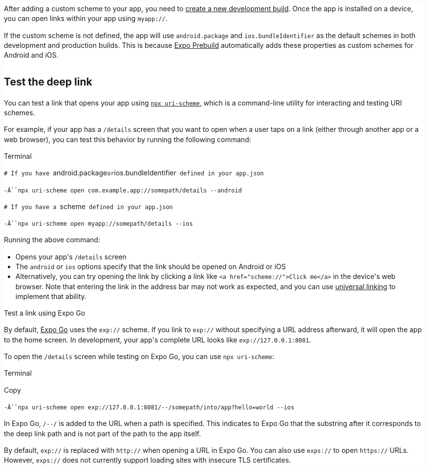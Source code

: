 After adding a custom scheme to your app, you need to [create a new development build](/develop/development-builds/create-a-build). Once the app is installed on a device, you can open links within your app using `myapp://`.

If the custom scheme is not defined, the app will use `android.package` and `ios.bundleIdentifier` as the default schemes in both development and production builds. This is because [Expo Prebuild](/workflow/prebuild) automatically adds these properties as custom schemes for Android and iOS.

Test the deep link
------------------

You can test a link that opens your app using [`npx uri-scheme`](https://github.com/expo/expo/tree/main/packages/uri-scheme#readme), which is a command-line utility for interacting and testing URI schemes.

For example, if your app has a `/details` screen that you want to open when a user taps on a link (either through another app or a web browser), you can test this behavior by running the following command:

Terminal

`# If you have `android.package` or `ios.bundleIdentifier` defined in your app.json`

`-Â``npx uri-scheme open com.example.app://somepath/details --android`

  
`# If you have a `scheme` defined in your app.json`

`-Â``npx uri-scheme open myapp://somepath/details --ios`

Running the above command:

* Opens your app's `/details` screen
* The `android` or `ios` options specify that the link should be opened on Android or iOS
* Alternatively, you can try opening the link by clicking a link like `<a href="scheme://">Click me</a>` in the device's web browser. Note that entering the link in the address bar may not work as expected, and you can use [universal linking](/linking/overview#universal-linking) to implement that ability.

Test a link using Expo Go

By default, [Expo Go](https://expo.dev/go) uses the `exp://` scheme. If you link to `exp://` without specifying a URL address afterward, it will open the app to the home screen. In development, your app's complete URL looks like `exp://127.0.0.1:8081`.

To open the `/details` screen while testing on Expo Go, you can use `npx uri-scheme`:

Terminal

Copy

`-Â``npx uri-scheme open exp://127.0.0.1:8081/--/somepath/into/app?hello=world --ios`

In Expo Go, `/--/` is added to the URL when a path is specified. This indicates to Expo Go that the substring after it corresponds to the deep link path and is not part of the path to the app itself.

By default, `exp://` is replaced with `http://` when opening a URL in Expo Go. You can also use `exps://` to open `https://` URLs. However, `exps://` does not currently support loading sites with insecure TLS certificates.
